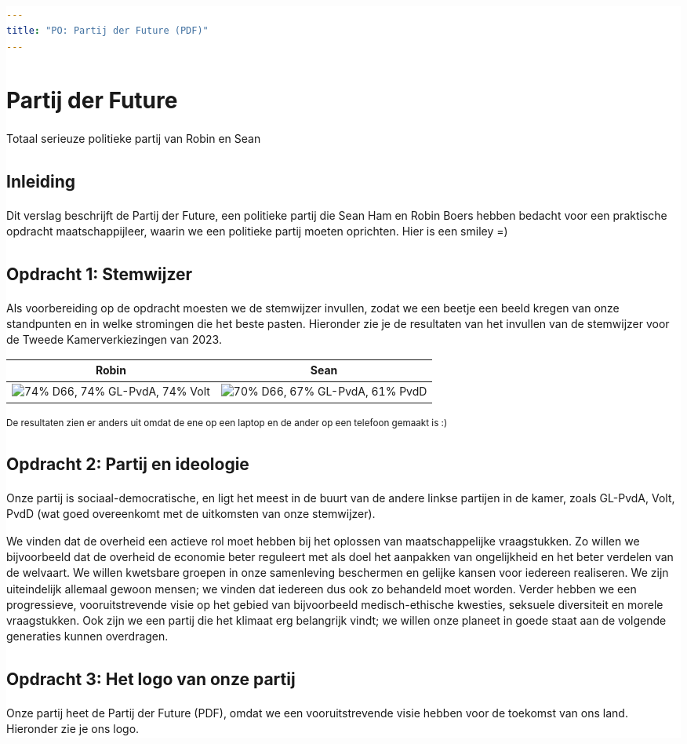 ```yaml
---
title: "PO: Partij der Future (PDF)"
---
```


<hgroup>
  <h1>Partij der Future</h1>
  <p>Totaal serieuze politieke partij van Robin en Sean</p>
</hgroup>

## Inleiding

Dit verslag beschrijft de Partij der Future, een politieke partij die Sean Ham en Robin Boers hebben bedacht voor een praktische opdracht maatschappijleer, waarin we een politieke partij moeten oprichten. Hier is een smiley =)

## Opdracht 1: Stemwijzer

Als voorbereiding op de opdracht moesten we de stemwijzer invullen, zodat we een beetje een beeld kregen van onze standpunten en in welke stromingen die het beste pasten. Hieronder zie je de resultaten van het invullen van de stemwijzer voor de Tweede Kamerverkiezingen van 2023.

| Robin                                                   | Sean                                                   |
| ------------------------------------------------------- | ------------------------------------------------------ |
| ![74% D66, 74% GL-PvdA, 74% Volt](stemwijzer-robin.png) | ![70% D66, 67% GL-PvdA, 61% PvdD](stemwijzer-sean.png) |

<small>De resultaten zien er anders uit omdat de ene op een laptop en de ander op een telefoon gemaakt is :)</small>

## Opdracht 2: Partij en ideologie

Onze partij is sociaal-democratische, en ligt het meest in de buurt van de andere linkse partijen in de kamer, zoals GL-PvdA, Volt, PvdD (wat goed overeenkomt met de uitkomsten van onze stemwijzer).

We vinden dat de overheid een actieve rol moet hebben bij het oplossen van maatschappelijke vraagstukken. Zo willen we bijvoorbeeld dat de overheid de economie beter reguleert met als doel het aanpakken van ongelijkheid en het beter verdelen van de welvaart. We willen kwetsbare groepen in onze samenleving beschermen en gelijke kansen voor iedereen realiseren. We zijn uiteindelijk allemaal gewoon mensen; we vinden dat iedereen dus ook zo behandeld moet worden. Verder hebben we een progressieve, vooruitstrevende visie op het gebied van bijvoorbeeld medisch-ethische kwesties, seksuele diversiteit en morele vraagstukken. Ook zijn we een partij die het klimaat erg belangrijk vindt; we willen onze planeet in goede staat aan de volgende generaties kunnen overdragen.

## Opdracht 3: Het logo van onze partij

Onze partij heet de Partij der Future (PDF), omdat we een vooruitstrevende visie hebben voor de toekomst van ons land. Hieronder zie je ons logo.
